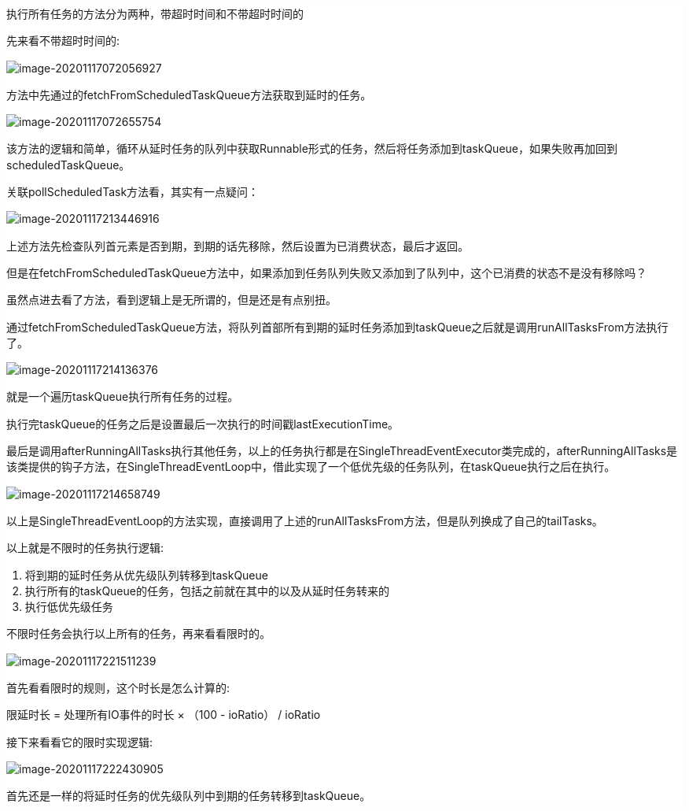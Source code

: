 执行所有任务的方法分为两种，带超时时间和不带超时时间的

先来看不带超时时间的:

![image-20201117072056927](https://chenqwwq-img.oss-cn-beijing.aliyuncs.com/img/image-20201117072056927.png)

方法中先通过的fetchFromScheduledTaskQueue方法获取到延时的任务。

![image-20201117072655754](https://chenqwwq-img.oss-cn-beijing.aliyuncs.com/img/image-20201117072655754.png)

该方法的逻辑和简单，循环从延时任务的队列中获取Runnable形式的任务，然后将任务添加到taskQueue，如果失败再加回到scheduledTaskQueue。

关联pollScheduledTask方法看，其实有一点疑问：

![image-20201117213446916](https://chenqwwq-img.oss-cn-beijing.aliyuncs.com/img/image-20201117213446916.png)

上述方法先检查队列首元素是否到期，到期的话先移除，然后设置为已消费状态，最后才返回。

但是在fetchFromScheduledTaskQueue方法中，如果添加到任务队列失败又添加到了队列中，这个已消费的状态不是没有移除吗？

虽然点进去看了方法，看到逻辑上是无所谓的，但是还是有点别扭。



通过fetchFromScheduledTaskQueue方法，将队列首部所有到期的延时任务添加到taskQueue之后就是调用runAllTasksFrom方法执行了。

![image-20201117214136376](https://chenqwwq-img.oss-cn-beijing.aliyuncs.com/img/image-20201117214136376.png)

就是一个遍历taskQueue执行所有任务的过程。

执行完taskQueue的任务之后是设置最后一次执行的时间戳lastExecutionTime。

最后是调用afterRunningAllTasks执行其他任务，以上的任务执行都是在SingleThreadEventExecutor类完成的，afterRunningAllTasks是该类提供的钩子方法，在SingleThreadEventLoop中，借此实现了一个低优先级的任务队列，在taskQueue执行之后在执行。

![image-20201117214658749](https://chenqwwq-img.oss-cn-beijing.aliyuncs.com/img/image-20201117214658749.png)

以上是SingleThreadEventLoop的方法实现，直接调用了上述的runAllTasksFrom方法，但是队列换成了自己的tailTasks。

以上就是不限时的任务执行逻辑:

1. 将到期的延时任务从优先级队列转移到taskQueue
2. 执行所有的taskQueue的任务，包括之前就在其中的以及从延时任务转来的
3. 执行低优先级任务



不限时任务会执行以上所有的任务，再来看看限时的。

![image-20201117221511239](https://chenqwwq-img.oss-cn-beijing.aliyuncs.com/img/image-20201117221511239.png)

首先看看限时的规则，这个时长是怎么计算的:

限延时长 = 处理所有IO事件的时长 × （100 - ioRatio） / ioRatio

接下来看看它的限时实现逻辑:

![image-20201117222430905](https://chenqwwq-img.oss-cn-beijing.aliyuncs.com/img/image-20201117222430905.png)

首先还是一样的将延时任务的优先级队列中到期的任务转移到taskQueue。
